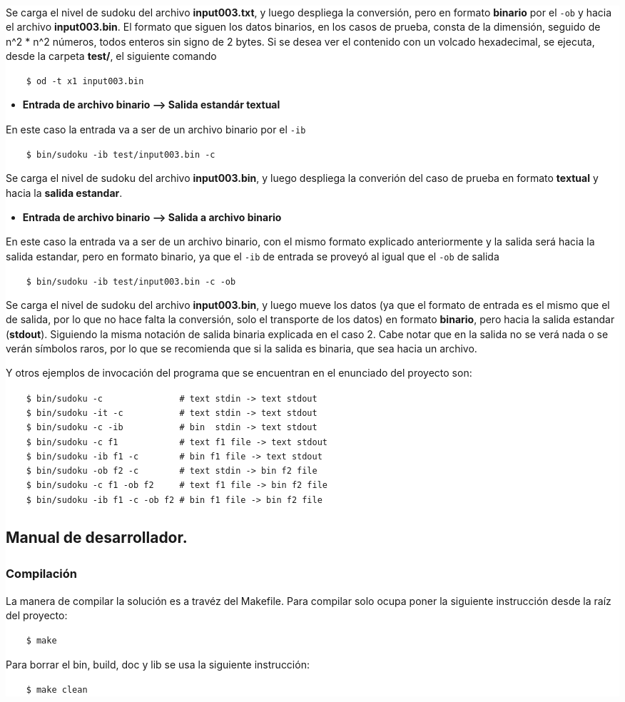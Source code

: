 Se carga el nivel de sudoku del archivo **input003.txt**, y luego despliega la conversión, pero en formato **binario** por el `-ob` y hacia el archivo **input003.bin**. El formato que siguen los datos binarios, en los casos de prueba, consta de la dimensión, seguido de n^2 * n^2 números, todos enteros sin signo de 2 bytes. Si se desea ver el contenido con un volcado hexadecimal, se ejecuta, desde la carpeta **test/**, el siguiente comando

        $ od -t x1 input003.bin

- **Entrada de archivo binario --> Salida estandár textual**


En este caso la entrada va a ser de un archivo binario por el `-ib`

        $ bin/sudoku -ib test/input003.bin -c

Se carga el nivel de sudoku del archivo **input003.bin**, y luego despliega la converión del caso de prueba en formato **textual** y hacia la **salida estandar**.

- **Entrada de archivo binario --> Salida a archivo binario**


En este caso la entrada va a ser de un archivo binario, con el mismo formato explicado anteriormente y la salida será hacia la salida estandar, pero en formato binario, ya que el `-ib` de entrada se proveyó al igual que el `-ob` de salida

        $ bin/sudoku -ib test/input003.bin -c -ob


Se carga el nivel de sudoku del archivo **input003.bin**, y luego mueve los datos (ya que el formato de entrada es el mismo que el de salida, por lo que no hace falta la conversión, solo el transporte de los datos) en formato **binario**, pero hacia la salida estandar (**stdout**). Siguiendo la misma notación de salida binaria explicada en el caso 2. Cabe notar que en la salida no se verá nada o se verán símbolos raros, por lo que se recomienda que si la salida es binaria, que sea hacia un archivo.

Y otros ejemplos de invocación del programa que se encuentran en el enunciado del proyecto son:

        $ bin/sudoku -c               # text stdin -> text stdout
        $ bin/sudoku -it -c           # text stdin -> text stdout
        $ bin/sudoku -c -ib           # bin  stdin -> text stdout
        $ bin/sudoku -c f1            # text f1 file -> text stdout
        $ bin/sudoku -ib f1 -c        # bin f1 file -> text stdout
        $ bin/sudoku -ob f2 -c        # text stdin -> bin f2 file
        $ bin/sudoku -c f1 -ob f2     # text f1 file -> bin f2 file
        $ bin/sudoku -ib f1 -c -ob f2 # bin f1 file -> bin f2 file


## Manual de desarrollador. 

### Compilación
La manera de compilar la solución es a travéz del Makefile. Para compilar solo ocupa poner la siguiente instrucción desde la raíz del proyecto:

        $ make

Para borrar el bin, build, doc y lib se usa la siguiente instrucción:

        $ make clean
